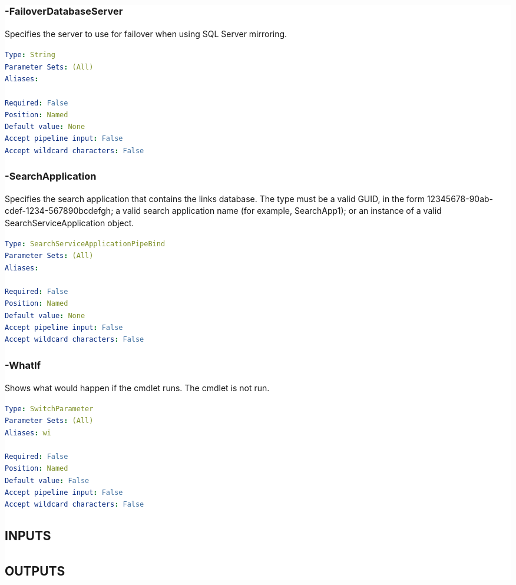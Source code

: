 ### -FailoverDatabaseServer
Specifies the server to use for failover when using SQL Server mirroring.

```yaml
Type: String
Parameter Sets: (All)
Aliases: 

Required: False
Position: Named
Default value: None
Accept pipeline input: False
Accept wildcard characters: False
```

### -SearchApplication
Specifies the search application that contains the links database.
The type must be a valid GUID, in the form 12345678-90ab-cdef-1234-567890bcdefgh; a valid search application name (for example, SearchApp1); or an instance of a valid SearchServiceApplication object.

```yaml
Type: SearchServiceApplicationPipeBind
Parameter Sets: (All)
Aliases: 

Required: False
Position: Named
Default value: None
Accept pipeline input: False
Accept wildcard characters: False
```

### -WhatIf
Shows what would happen if the cmdlet runs.
The cmdlet is not run.

```yaml
Type: SwitchParameter
Parameter Sets: (All)
Aliases: wi

Required: False
Position: Named
Default value: False
Accept pipeline input: False
Accept wildcard characters: False
```

## INPUTS

## OUTPUTS
